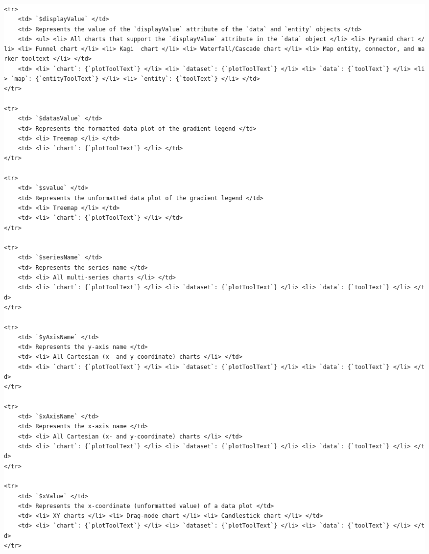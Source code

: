 	<tr>
		<td> `$displayValue` </td>
		<td> Represents the value of the `displayValue` attribute of the `data` and `entity` objects </td>
		<td> <ul> <li> All charts that support the `displayValue` attribute in the `data` object </li> <li> Pyramid chart </li> <li> Funnel chart </li> <li> Kagi  chart </li> <li> Waterfall/Cascade chart </li> <li> Map entity, connector, and marker tooltext </li> </td> 
		<td> <li> `chart`: {`plotToolText`} </li> <li> `dataset`: {`plotToolText`} </li> <li> `data`: {`toolText`} </li> <li> `map`: {`entityToolText`} </li> <li> `entity`: {`toolText`} </li> </td>
	</tr>

	<tr>
		<td> `$datasValue` </td>
		<td> Represents the formatted data plot of the gradient legend </td>
		<td> <li> Treemap </li> </td>
		<td> <li> `chart`: {`plotToolText`} </li> </td>
	</tr>

	<tr>
		<td> `$svalue` </td>
		<td> Represents the unformatted data plot of the gradient legend </td>
		<td> <li> Treemap </li> </td>
		<td> <li> `chart`: {`plotToolText`} </li> </td>
	</tr>

	<tr>
		<td> `$seriesName` </td>
		<td> Represents the series name </td>
		<td> <li> All multi-series charts </li> </td>
		<td> <li> `chart`: {`plotToolText`} </li> <li> `dataset`: {`plotToolText`} </li> <li> `data`: {`toolText`} </li> </td>
	</tr>

	<tr>
		<td> `$yAxisName` </td>
		<td> Represents the y-axis name </td>
		<td> <li> All Cartesian (x- and y-coordinate) charts </li> </td>
		<td> <li> `chart`: {`plotToolText`} </li> <li> `dataset`: {`plotToolText`} </li> <li> `data`: {`toolText`} </li> </td>
	</tr>

	<tr>
		<td> `$xAxisName` </td>
		<td> Represents the x-axis name </td>
		<td> <li> All Cartesian (x- and y-coordinate) charts </li> </td>
		<td> <li> `chart`: {`plotToolText`} </li> <li> `dataset`: {`plotToolText`} </li> <li> `data`: {`toolText`} </li> </td>
	</tr>

	<tr>
		<td> `$xValue` </td>
		<td> Represents the x-coordinate (unformatted value) of a data plot </td>
		<td> <li> XY charts </li> <li> Drag-node chart </li> <li> Candlestick chart </li> </td>
		<td> <li> `chart`: {`plotToolText`} </li> <li> `dataset`: {`plotToolText`} </li> <li> `data`: {`toolText`} </li> </td>
	</tr>
